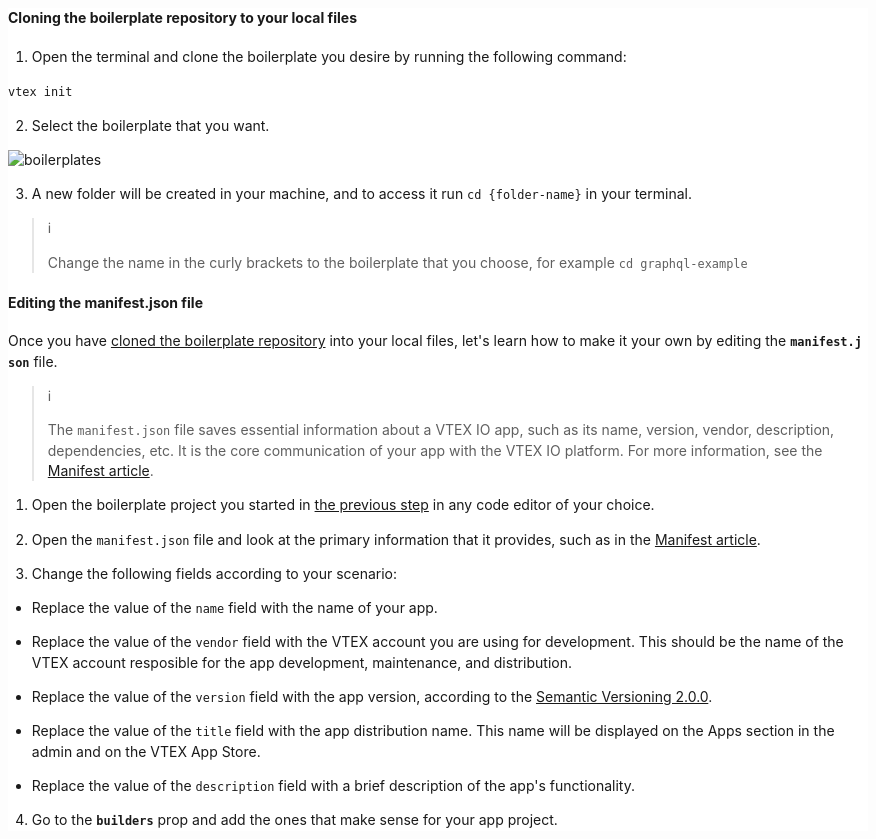 #### Cloning the boilerplate repository to your local files

1. Open the terminal and clone the boilerplate you desire by running the following command:

```
vtex init
```

2. Select the boilerplate that you want. 

![boilerplates](https://user-images.githubusercontent.com/67270558/156827878-b43f13b6-3ba0-48d8-b425-ed7790e3ba5f.png)

3. A new folder will be created in your machine, and to access it run `cd {folder-name}` in your terminal.

> ℹ️
> 
> Change the name in the curly brackets to the boilerplate that you choose, for example `cd graphql-example`


#### Editing the manifest.json file
Once you have [cloned the boilerplate repository](#cloning-the-boilerplate-repository-to-your-local-files) into your local files, let's learn how to make it your own by editing the **`manifest.json`** file.

> ℹ️
> 
> The `manifest.json` file saves essential information about a VTEX IO app, such as its name, version, vendor, description, dependencies, etc. It is the core communication of your app with the VTEX IO platform.  For more information, see the [Manifest article](https://developers.vtex.com/vtex-developer-docs/docs/vtex-io-documentation-manifest).

1. Open the boilerplate project you started in [the previous step](#cloning-the-boilerplate-repository-to-your-local-files) in any code editor of your choice.

2. Open the `manifest.json` file and look at the primary information that it provides, such as in the [Manifest article](https://developers.vtex.com/vtex-developer-docs/docs/vtex-io-documentation-manifest).

3. Change the following fields according to your scenario:

- Replace the value of the `name` field with the name of your app. 

- Replace the value of the `vendor` field with the VTEX account you are using for development. This should be the name of the VTEX account resposible for the app development, maintenance, and distribution.

- Replace the value of the `version` field with the app version, according to the [Semantic Versioning 2.0.0](https://semver.org/).

- Replace the value of the `title` field with the app distribution name. This name will be displayed on the Apps section in the admin and on the VTEX App Store.

- Replace the value of the `description` field with a brief description of the app's functionality.



4. Go to the **`builders`** prop and add the ones that make sense for your app project.
